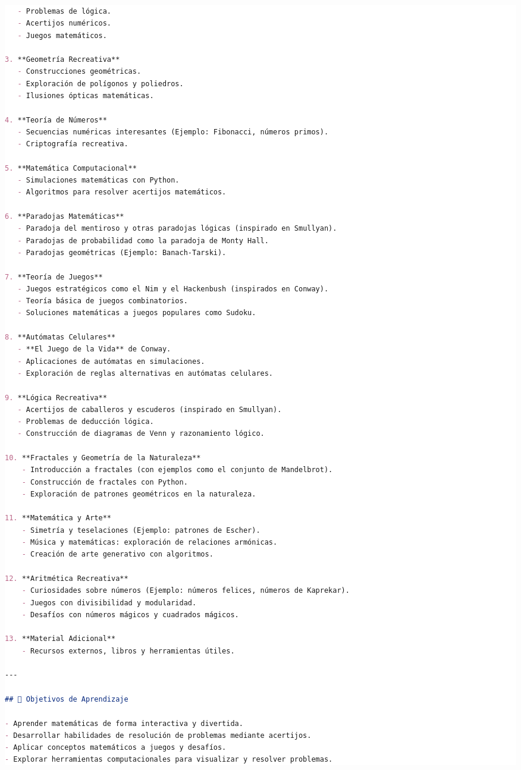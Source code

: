 ```markdown
   - Problemas de lógica.
   - Acertijos numéricos.
   - Juegos matemáticos.

3. **Geometría Recreativa**
   - Construcciones geométricas.
   - Exploración de polígonos y poliedros.
   - Ilusiones ópticas matemáticas.

4. **Teoría de Números**
   - Secuencias numéricas interesantes (Ejemplo: Fibonacci, números primos).
   - Criptografía recreativa.

5. **Matemática Computacional**
   - Simulaciones matemáticas con Python.
   - Algoritmos para resolver acertijos matemáticos.

6. **Paradojas Matemáticas**
   - Paradoja del mentiroso y otras paradojas lógicas (inspirado en Smullyan).
   - Paradojas de probabilidad como la paradoja de Monty Hall.
   - Paradojas geométricas (Ejemplo: Banach-Tarski).

7. **Teoría de Juegos**
   - Juegos estratégicos como el Nim y el Hackenbush (inspirados en Conway).
   - Teoría básica de juegos combinatorios.
   - Soluciones matemáticas a juegos populares como Sudoku.

8. **Autómatas Celulares**
   - **El Juego de la Vida** de Conway.
   - Aplicaciones de autómatas en simulaciones.
   - Exploración de reglas alternativas en autómatas celulares.

9. **Lógica Recreativa**
   - Acertijos de caballeros y escuderos (inspirado en Smullyan).
   - Problemas de deducción lógica.
   - Construcción de diagramas de Venn y razonamiento lógico.

10. **Fractales y Geometría de la Naturaleza**
    - Introducción a fractales (con ejemplos como el conjunto de Mandelbrot).
    - Construcción de fractales con Python.
    - Exploración de patrones geométricos en la naturaleza.

11. **Matemática y Arte**
    - Simetría y teselaciones (Ejemplo: patrones de Escher).
    - Música y matemáticas: exploración de relaciones armónicas.
    - Creación de arte generativo con algoritmos.

12. **Aritmética Recreativa**
    - Curiosidades sobre números (Ejemplo: números felices, números de Kaprekar).
    - Juegos con divisibilidad y modularidad.
    - Desafíos con números mágicos y cuadrados mágicos.

13. **Material Adicional**
    - Recursos externos, libros y herramientas útiles.

---

## 🎯 Objetivos de Aprendizaje

- Aprender matemáticas de forma interactiva y divertida.
- Desarrollar habilidades de resolución de problemas mediante acertijos.
- Aplicar conceptos matemáticos a juegos y desafíos.
- Explorar herramientas computacionales para visualizar y resolver problemas.
```